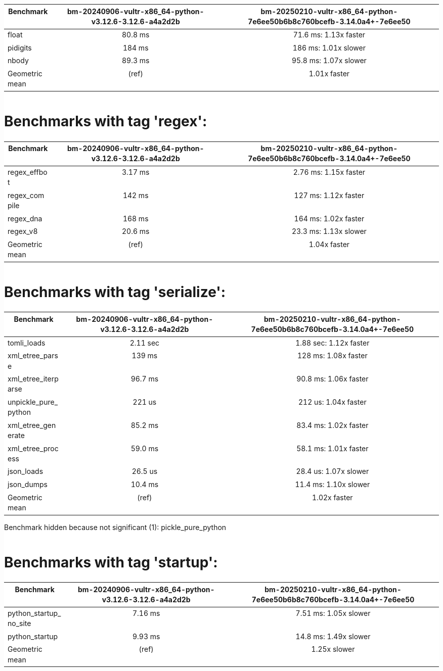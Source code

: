 | Benchmark      | bm-20240906-vultr-x86_64-python-v3.12.6-3.12.6-a4a2d2b | bm-20250210-vultr-x86_64-python-7e6ee50b6b8c760bcefb-3.14.0a4+-7e6ee50 |
|----------------|:------------------------------------------------------:|:----------------------------------------------------------------------:|
| float          | 80.8 ms                                                | 71.6 ms: 1.13x faster                                                  |
| pidigits       | 184 ms                                                 | 186 ms: 1.01x slower                                                   |
| nbody          | 89.3 ms                                                | 95.8 ms: 1.07x slower                                                  |
| Geometric mean | (ref)                                                  | 1.01x faster                                                           |

Benchmarks with tag 'regex':
============================

| Benchmark      | bm-20240906-vultr-x86_64-python-v3.12.6-3.12.6-a4a2d2b | bm-20250210-vultr-x86_64-python-7e6ee50b6b8c760bcefb-3.14.0a4+-7e6ee50 |
|----------------|:------------------------------------------------------:|:----------------------------------------------------------------------:|
| regex_effbot   | 3.17 ms                                                | 2.76 ms: 1.15x faster                                                  |
| regex_compile  | 142 ms                                                 | 127 ms: 1.12x faster                                                   |
| regex_dna      | 168 ms                                                 | 164 ms: 1.02x faster                                                   |
| regex_v8       | 20.6 ms                                                | 23.3 ms: 1.13x slower                                                  |
| Geometric mean | (ref)                                                  | 1.04x faster                                                           |

Benchmarks with tag 'serialize':
================================

| Benchmark            | bm-20240906-vultr-x86_64-python-v3.12.6-3.12.6-a4a2d2b | bm-20250210-vultr-x86_64-python-7e6ee50b6b8c760bcefb-3.14.0a4+-7e6ee50 |
|----------------------|:------------------------------------------------------:|:----------------------------------------------------------------------:|
| tomli_loads          | 2.11 sec                                               | 1.88 sec: 1.12x faster                                                 |
| xml_etree_parse      | 139 ms                                                 | 128 ms: 1.08x faster                                                   |
| xml_etree_iterparse  | 96.7 ms                                                | 90.8 ms: 1.06x faster                                                  |
| unpickle_pure_python | 221 us                                                 | 212 us: 1.04x faster                                                   |
| xml_etree_generate   | 85.2 ms                                                | 83.4 ms: 1.02x faster                                                  |
| xml_etree_process    | 59.0 ms                                                | 58.1 ms: 1.01x faster                                                  |
| json_loads           | 26.5 us                                                | 28.4 us: 1.07x slower                                                  |
| json_dumps           | 10.4 ms                                                | 11.4 ms: 1.10x slower                                                  |
| Geometric mean       | (ref)                                                  | 1.02x faster                                                           |

Benchmark hidden because not significant (1): pickle_pure_python

Benchmarks with tag 'startup':
==============================

| Benchmark              | bm-20240906-vultr-x86_64-python-v3.12.6-3.12.6-a4a2d2b | bm-20250210-vultr-x86_64-python-7e6ee50b6b8c760bcefb-3.14.0a4+-7e6ee50 |
|------------------------|:------------------------------------------------------:|:----------------------------------------------------------------------:|
| python_startup_no_site | 7.16 ms                                                | 7.51 ms: 1.05x slower                                                  |
| python_startup         | 9.93 ms                                                | 14.8 ms: 1.49x slower                                                  |
| Geometric mean         | (ref)                                                  | 1.25x slower                                                           |
